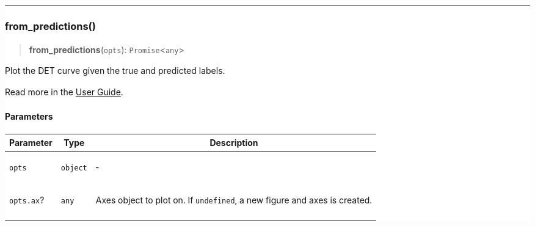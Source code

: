 ***

### from\_predictions()

> **from\_predictions**(`opts`): `Promise`\<`any`\>

Plot the DET curve given the true and predicted labels.

Read more in the [User Guide](https://scikit-learn.org/stable/modules/generated/../../visualizations.html#visualizations).

#### Parameters

<table>
<thead>
<tr>
<th>Parameter</th>
<th>Type</th>
<th>Description</th>
</tr>
</thead>
<tbody>
<tr>
<td>

`opts`

</td>
<td>

`object`

</td>
<td>

&hyphen;

</td>
</tr>
<tr>
<td>

`opts.ax`?

</td>
<td>

`any`

</td>
<td>

Axes object to plot on. If `undefined`, a new figure and axes is created.

</td>
</tr>
<tr>
<td>
